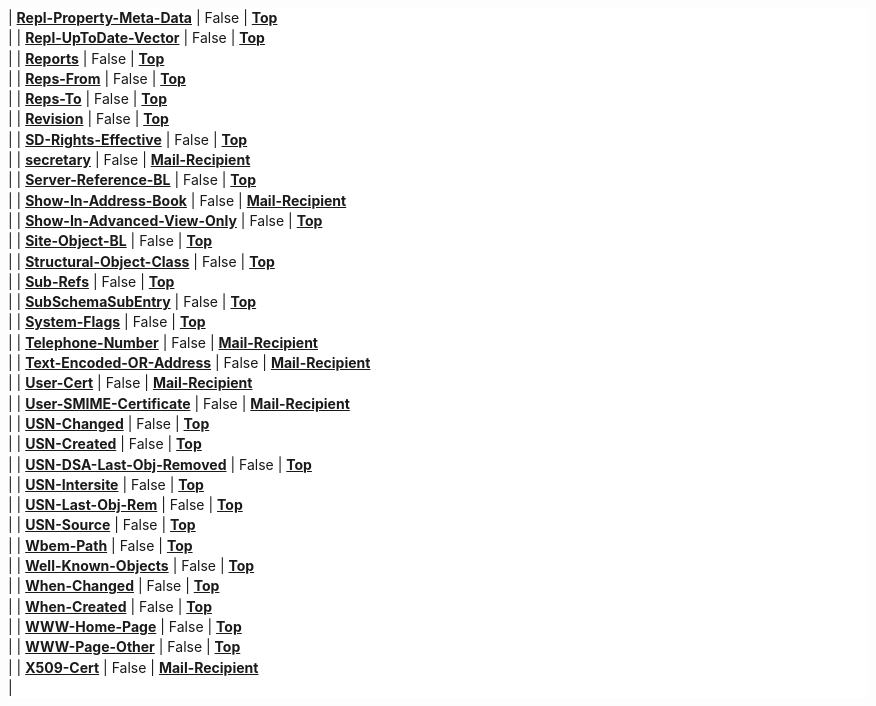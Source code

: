 | [**Repl-Property-Meta-Data**](a-replpropertymetadata.md)                        | False     | [**Top**](c-top.md)<br/>                                                      |
| [**Repl-UpToDate-Vector**](a-repluptodatevector.md)                             | False     | [**Top**](c-top.md)<br/>                                                      |
| [**Reports**](a-directreports.md)                                               | False     | [**Top**](c-top.md)<br/>                                                      |
| [**Reps-From**](a-repsfrom.md)                                                  | False     | [**Top**](c-top.md)<br/>                                                      |
| [**Reps-To**](a-repsto.md)                                                      | False     | [**Top**](c-top.md)<br/>                                                      |
| [**Revision**](a-revision.md)                                                   | False     | [**Top**](c-top.md)<br/>                                                      |
| [**SD-Rights-Effective**](a-sdrightseffective.md)                               | False     | [**Top**](c-top.md)<br/>                                                      |
| [**secretary**](a-secretary.md)                                                 | False     | [**Mail-Recipient**](c-mailrecipient.md)<br/>                                 |
| [**Server-Reference-BL**](a-serverreferencebl.md)                               | False     | [**Top**](c-top.md)<br/>                                                      |
| [**Show-In-Address-Book**](a-showinaddressbook.md)                              | False     | [**Mail-Recipient**](c-mailrecipient.md)<br/>                                 |
| [**Show-In-Advanced-View-Only**](a-showinadvancedviewonly.md)                   | False     | [**Top**](c-top.md)<br/>                                                      |
| [**Site-Object-BL**](a-siteobjectbl.md)                                         | False     | [**Top**](c-top.md)<br/>                                                      |
| [**Structural-Object-Class**](a-structuralobjectclass.md)                       | False     | [**Top**](c-top.md)<br/>                                                      |
| [**Sub-Refs**](a-subrefs.md)                                                    | False     | [**Top**](c-top.md)<br/>                                                      |
| [**SubSchemaSubEntry**](a-subschemasubentry.md)                                 | False     | [**Top**](c-top.md)<br/>                                                      |
| [**System-Flags**](a-systemflags.md)                                            | False     | [**Top**](c-top.md)<br/>                                                      |
| [**Telephone-Number**](a-telephonenumber.md)                                    | False     | [**Mail-Recipient**](c-mailrecipient.md)<br/>                                 |
| [**Text-Encoded-OR-Address**](a-textencodedoraddress.md)                        | False     | [**Mail-Recipient**](c-mailrecipient.md)<br/>                                 |
| [**User-Cert**](a-usercert.md)                                                  | False     | [**Mail-Recipient**](c-mailrecipient.md)<br/>                                 |
| [**User-SMIME-Certificate**](a-usersmimecertificate.md)                         | False     | [**Mail-Recipient**](c-mailrecipient.md)<br/>                                 |
| [**USN-Changed**](a-usnchanged.md)                                              | False     | [**Top**](c-top.md)<br/>                                                      |
| [**USN-Created**](a-usncreated.md)                                              | False     | [**Top**](c-top.md)<br/>                                                      |
| [**USN-DSA-Last-Obj-Removed**](a-usndsalastobjremoved.md)                       | False     | [**Top**](c-top.md)<br/>                                                      |
| [**USN-Intersite**](a-usnintersite.md)                                          | False     | [**Top**](c-top.md)<br/>                                                      |
| [**USN-Last-Obj-Rem**](a-usnlastobjrem.md)                                      | False     | [**Top**](c-top.md)<br/>                                                      |
| [**USN-Source**](a-usnsource.md)                                                | False     | [**Top**](c-top.md)<br/>                                                      |
| [**Wbem-Path**](a-wbempath.md)                                                  | False     | [**Top**](c-top.md)<br/>                                                      |
| [**Well-Known-Objects**](a-wellknownobjects.md)                                 | False     | [**Top**](c-top.md)<br/>                                                      |
| [**When-Changed**](a-whenchanged.md)                                            | False     | [**Top**](c-top.md)<br/>                                                      |
| [**When-Created**](a-whencreated.md)                                            | False     | [**Top**](c-top.md)<br/>                                                      |
| [**WWW-Home-Page**](a-wwwhomepage.md)                                           | False     | [**Top**](c-top.md)<br/>                                                      |
| [**WWW-Page-Other**](a-url.md)                                                  | False     | [**Top**](c-top.md)<br/>                                                      |
| [**X509-Cert**](a-usercertificate.md)                                           | False     | [**Mail-Recipient**](c-mailrecipient.md)<br/>                                 |
